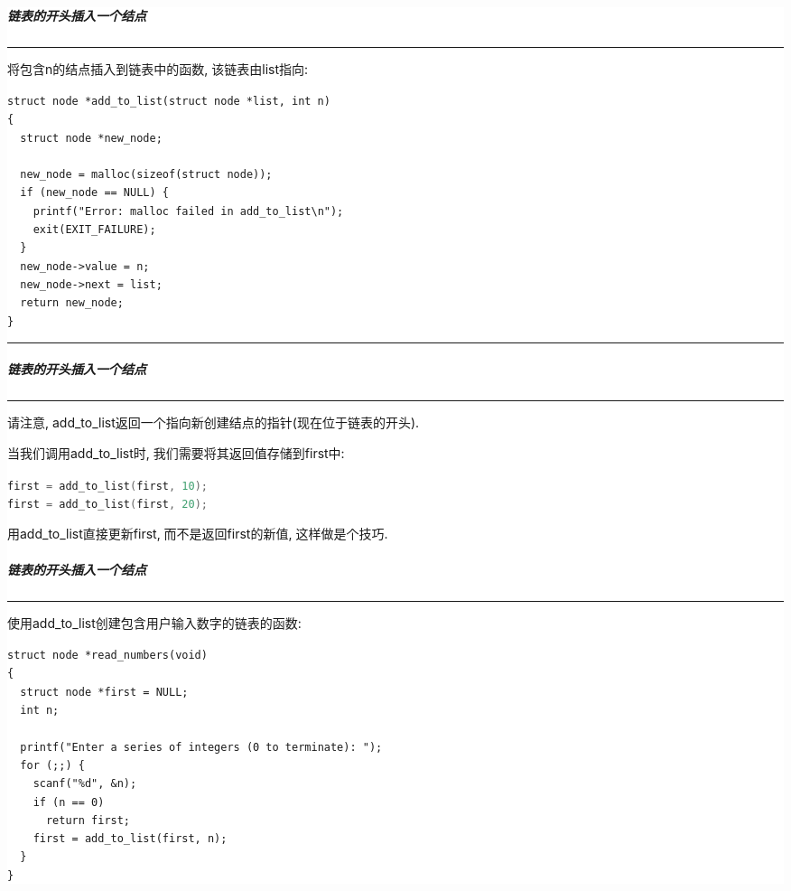 




##### 链表的开头插入一个结点

---

将包含n的结点插入到链表中的函数, 该链表由list指向: 

```C{.line-numbers}
struct node *add_to_list(struct node *list, int n)
{
  struct node *new_node;

  new_node = malloc(sizeof(struct node));
  if (new_node == NULL) {
    printf("Error: malloc failed in add_to_list\n");
    exit(EXIT_FAILURE);
  }
  new_node->value = n;
  new_node->next = list;
  return new_node;
}
```

---




##### 链表的开头插入一个结点

---

请注意, add_to_list返回一个指向新创建结点的指针(现在位于链表的开头). 

当我们调用add_to_list时, 我们需要将其返回值存储到first中: 

```C
first = add_to_list(first, 10);
first = add_to_list(first, 20);
```

用add_to_list直接更新first, 而不是返回first的新值, 这样做是个技巧. 






##### 链表的开头插入一个结点

---

使用add_to_list创建包含用户输入数字的链表的函数: 

```C{.line-numbers}
struct node *read_numbers(void)
{
  struct node *first = NULL;
  int n;

  printf("Enter a series of integers (0 to terminate): ");
  for (;;) {
    scanf("%d", &n);
    if (n == 0)
      return first;
    first = add_to_list(first, n);
  }
}
```
